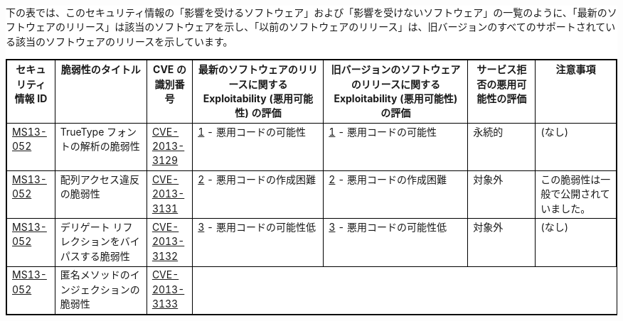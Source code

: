 下の表では、このセキュリティ情報の「影響を受けるソフトウェア」および「影響を受けないソフトウェア」の一覧のように、「最新のソフトウェアのリリース」は該当のソフトウェアを示し、「以前のソフトウェアのリリース」は、旧バージョンのすべてのサポートされている該当のソフトウェアのリリースを示しています。

 
<p> </p>
<table style="border:1px solid black;">
<thead>
<tr class="header">
<th style="border:1px solid black;" >セキュリティ情報 ID</th>
<th style="border:1px solid black;" >脆弱性のタイトル</th>
<th style="border:1px solid black;" >CVE の識別番号</th>
<th style="border:1px solid black;" >最新のソフトウェアのリリースに関する Exploitability (悪用可能性) の評価</th>
<th style="border:1px solid black;" >旧バージョンのソフトウェアのリリースに関する Exploitability (悪用可能性) の評価</th>
<th style="border:1px solid black;" >サービス拒否の悪用可能性の評価</th>
<th style="border:1px solid black;" >注意事項</th>
</tr>
</thead>
<tbody>
<tr class="odd">
<td style="border:1px solid black;"><a href="http://go.microsoft.com/fwlink/?linkid=299844">MS13-052</a></td>
<td style="border:1px solid black;">TrueType フォントの解析の脆弱性</td>
<td style="border:1px solid black;"><a href="http://www.cve.mitre.org/cgi-bin/cvename.cgi?name=cve-2013-3129">CVE-2013-3129</a></td>
<td style="border:1px solid black;"><a href="http://technet.microsoft.com/ja-jp/security/cc998259">1</a> - 悪用コードの可能性</td>
<td style="border:1px solid black;"><a href="http://technet.microsoft.com/ja-jp/security/cc998259">1</a> - 悪用コードの可能性</td>
<td style="border:1px solid black;">永続的</td>
<td style="border:1px solid black;">(なし)</td>
</tr>
<tr class="even">
<td style="border:1px solid black;"><a href="http://go.microsoft.com/fwlink/?linkid=299844">MS13-052</a></td>
<td style="border:1px solid black;">配列アクセス違反の脆弱性</td>
<td style="border:1px solid black;"><a href="http://www.cve.mitre.org/cgi-bin/cvename.cgi?name=cve-2013-3131">CVE-2013-3131</a></td>
<td style="border:1px solid black;"><a href="http://technet.microsoft.com/ja-jp/security/cc998259">2</a> - 悪用コードの作成困難</td>
<td style="border:1px solid black;"><a href="http://technet.microsoft.com/ja-jp/security/cc998259">2</a> - 悪用コードの作成困難</td>
<td style="border:1px solid black;">対象外</td>
<td style="border:1px solid black;">この脆弱性は一般で公開されていました。</td>
</tr>
<tr class="odd">
<td style="border:1px solid black;"><a href="http://go.microsoft.com/fwlink/?linkid=299844">MS13-052</a></td>
<td style="border:1px solid black;">デリゲート リフレクションをバイパスする脆弱性</td>
<td style="border:1px solid black;"><a href="http://www.cve.mitre.org/cgi-bin/cvename.cgi?name=cve-2013-3132">CVE-2013-3132</a></td>
<td style="border:1px solid black;"><a href="http://technet.microsoft.com/ja-jp/security/cc998259">3</a> - 悪用コードの可能性低</td>
<td style="border:1px solid black;"><a href="http://technet.microsoft.com/ja-jp/security/cc998259">3</a> - 悪用コードの可能性低</td>
<td style="border:1px solid black;">対象外</td>
<td style="border:1px solid black;">(なし)</td>
</tr>
<tr class="even">
<td style="border:1px solid black;"><a href="http://go.microsoft.com/fwlink/?linkid=299844">MS13-052</a></td>
<td style="border:1px solid black;">匿名メソッドのインジェクションの脆弱性</td>
<td style="border:1px solid black;"><a href="http://www.cve.mitre.org/cgi-bin/cvename.cgi?name=cve-2013-3133">CVE-2013-3133</a></td>